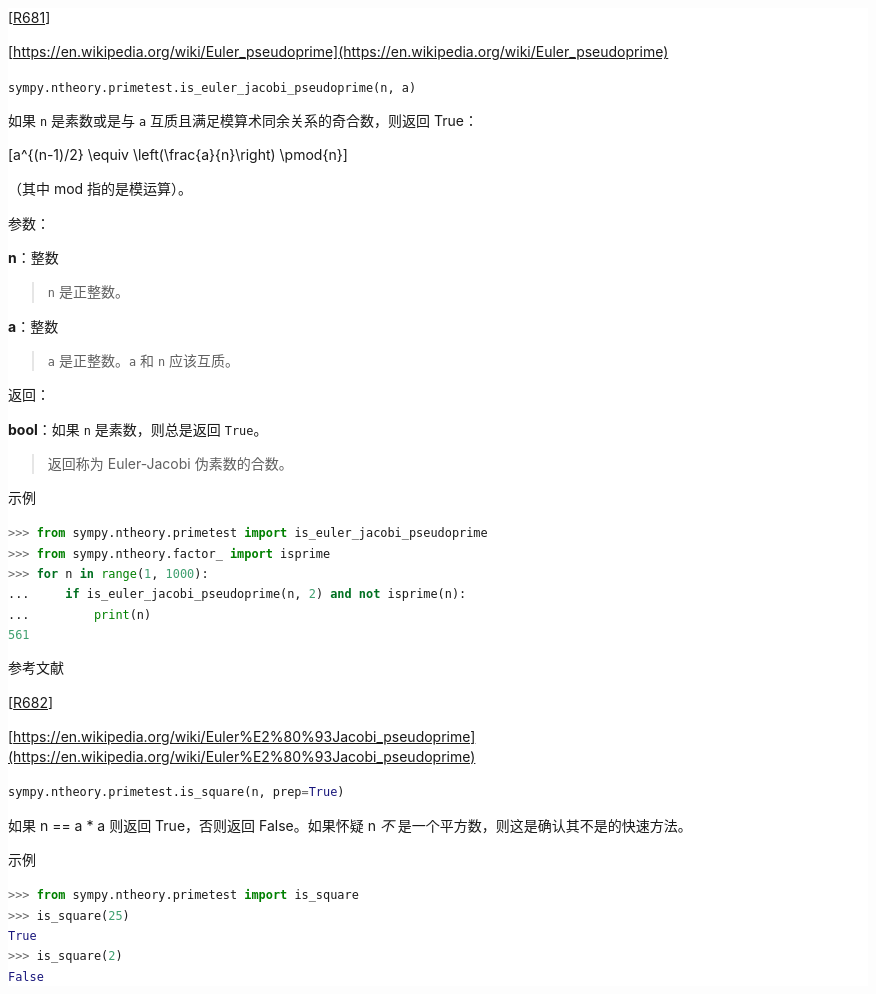 [[R681](#id37)]

[https://en.wikipedia.org/wiki/Euler_pseudoprime](https://en.wikipedia.org/wiki/Euler_pseudoprime)

```py
sympy.ntheory.primetest.is_euler_jacobi_pseudoprime(n, a)
```

如果 `n` 是素数或是与 `a` 互质且满足模算术同余关系的奇合数，则返回 True：

\[a^{(n-1)/2} \equiv \left(\frac{a}{n}\right) \pmod{n}\]

（其中 mod 指的是模运算）。

参数：

**n**：整数

> `n` 是正整数。

**a**：整数

> `a` 是正整数。`a` 和 `n` 应该互质。

返回：

**bool**：如果 `n` 是素数，则总是返回 `True`。

> 返回称为 Euler-Jacobi 伪素数的合数。

示例

```py
>>> from sympy.ntheory.primetest import is_euler_jacobi_pseudoprime
>>> from sympy.ntheory.factor_ import isprime
>>> for n in range(1, 1000):
...     if is_euler_jacobi_pseudoprime(n, 2) and not isprime(n):
...         print(n)
561 
```

参考文献

[[R682](#id38)]

[https://en.wikipedia.org/wiki/Euler%E2%80%93Jacobi_pseudoprime](https://en.wikipedia.org/wiki/Euler%E2%80%93Jacobi_pseudoprime)

```py
sympy.ntheory.primetest.is_square(n, prep=True)
```

如果 n == a * a 则返回 True，否则返回 False。如果怀疑 n *不* 是一个平方数，则这是确认其不是的快速方法。

示例

```py
>>> from sympy.ntheory.primetest import is_square
>>> is_square(25)
True
>>> is_square(2)
False 
```

